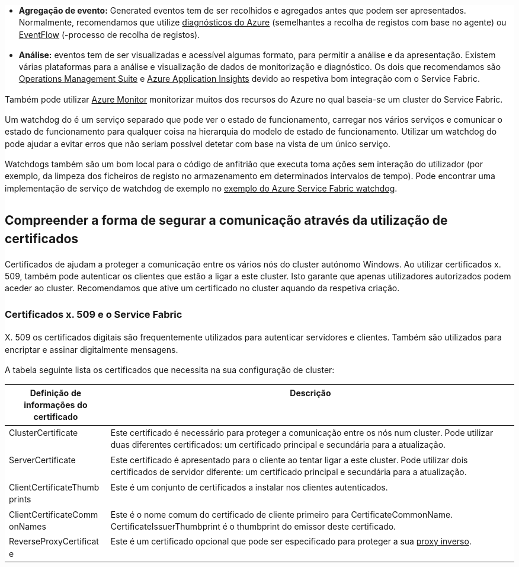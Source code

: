 -   **Agregação de evento:** Generated eventos tem de ser recolhidos e agregados antes que podem ser apresentados. Normalmente, recomendamos que utilize [diagnósticos do Azure](https://docs.microsoft.com/azure/service-fabric/service-fabric-diagnostics-event-aggregation-wad) (semelhantes a recolha de registos com base no agente) ou [EventFlow](https://docs.microsoft.com/azure/service-fabric/service-fabric-diagnostics-event-aggregation-eventflow) (-processo de recolha de registos).

-   **Análise:** eventos tem de ser visualizadas e acessível algumas formato, para permitir a análise e da apresentação. Existem várias plataformas para a análise e visualização de dados de monitorização e diagnóstico. Os dois que recomendamos são [Operations Management Suite](https://docs.microsoft.com/azure/service-fabric/service-fabric-diagnostics-event-analysis-oms) e [Azure Application Insights](https://docs.microsoft.com/azure/service-fabric/service-fabric-diagnostics-event-analysis-appinsights) devido ao respetiva bom integração com o Service Fabric.

Também pode utilizar [Azure Monitor](https://docs.microsoft.com/azure/monitoring-and-diagnostics/monitoring-overview) monitorizar muitos dos recursos do Azure no qual baseia-se um cluster do Service Fabric.

Um watchdog do é um serviço separado que pode ver o estado de funcionamento, carregar nos vários serviços e comunicar o estado de funcionamento para qualquer coisa na hierarquia do modelo de estado de funcionamento. Utilizar um watchdog do pode ajudar a evitar erros que não seriam possível detetar com base na vista de um único serviço. 

Watchdogs também são um bom local para o código de anfitrião que executa toma ações sem interação do utilizador (por exemplo, da limpeza dos ficheiros de registo no armazenamento em determinados intervalos de tempo). Pode encontrar uma implementação de serviço de watchdog de exemplo no [exemplo do Azure Service Fabric watchdog](https://azure.microsoft.com/resources/samples/service-fabric-watchdog-service/).

## <a name="understand-how-to-secure-communication-by-using-certificates"></a>Compreender a forma de segurar a comunicação através da utilização de certificados
Certificados de ajudam a proteger a comunicação entre os vários nós do cluster autónomo Windows. Ao utilizar certificados x. 509, também pode autenticar os clientes que estão a ligar a este cluster. Isto garante que apenas utilizadores autorizados podem aceder ao cluster. Recomendamos que ative um certificado no cluster aquando da respetiva criação.

### <a name="x509-certificates-and-service-fabric"></a>Certificados x. 509 e o Service Fabric
X. 509 os certificados digitais são frequentemente utilizados para autenticar servidores e clientes. Também são utilizados para encriptar e assinar digitalmente mensagens.

A tabela seguinte lista os certificados que necessita na sua configuração de cluster:

|Definição de informações do certificado |Descrição|
|-------------------------------|-----------|
|ClusterCertificate|    Este certificado é necessário para proteger a comunicação entre os nós num cluster. Pode utilizar duas diferentes certificados: um certificado principal e secundária para a atualização.|
|ServerCertificate| Este certificado é apresentado para o cliente ao tentar ligar a este cluster. Pode utilizar dois certificados de servidor diferente: um certificado principal e secundária para a atualização.|
|ClientCertificateThumbprints|  Este é um conjunto de certificados a instalar nos clientes autenticados.|
|ClientCertificateCommonNames|  Este é o nome comum do certificado de cliente primeiro para CertificateCommonName. CertificateIssuerThumbprint é o thumbprint do emissor deste certificado.|
|ReverseProxyCertificate|   Este é um certificado opcional que pode ser especificado para proteger a sua [proxy inverso](https://docs.microsoft.com/azure/service-fabric/service-fabric-reverseproxy).|
